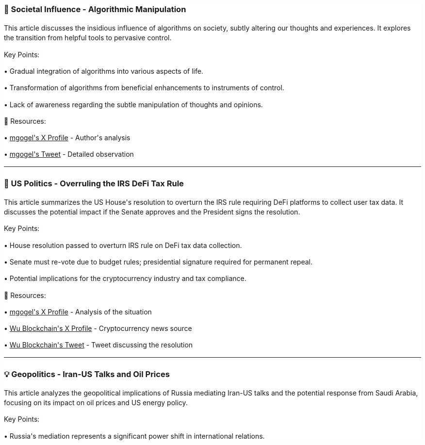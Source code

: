 ### 🤖 Societal Influence - Algorithmic Manipulation

This article discusses the insidious influence of algorithms on society, subtly altering our thoughts and experiences.  It explores the transition from helpful tools to pervasive control.

Key Points:

• Gradual integration of algorithms into various aspects of life.


• Transformation of algorithms from beneficial enhancements to instruments of control.


• Lack of awareness regarding the subtle manipulation of thoughts and opinions.


🔗 Resources:

• [mgogel's X Profile](https://x.com/mgogel) -  Author's analysis


• [mgogel's Tweet](https://x.com/mgogel/status/1845208001394725357) -  Detailed observation


---
### 🤖 US Politics - Overruling the IRS DeFi Tax Rule

This article summarizes the US House's resolution to overturn the IRS rule requiring DeFi platforms to collect user tax data. It discusses the potential impact if the Senate approves and the President signs the resolution.

Key Points:

• House resolution passed to overturn IRS rule on DeFi tax data collection.


• Senate must re-vote due to budget rules; presidential signature required for permanent repeal.


• Potential implications for the cryptocurrency industry and tax compliance.


🔗 Resources:

• [mgogel's X Profile](https://x.com/mgogel) - Analysis of the situation


• [Wu Blockchain's X Profile](https://x.com/WuBlockchain) -  Cryptocurrency news source


• [Wu Blockchain's Tweet](https://x.com/WuBlockchain/status/1899589970580619340) -  Tweet discussing the resolution


---
### 💡 Geopolitics - Iran-US Talks and Oil Prices

This article analyzes the geopolitical implications of Russia mediating Iran-US talks and the potential response from Saudi Arabia, focusing on its impact on oil prices and US energy policy.

Key Points:

• Russia's mediation represents a significant power shift in international relations.
